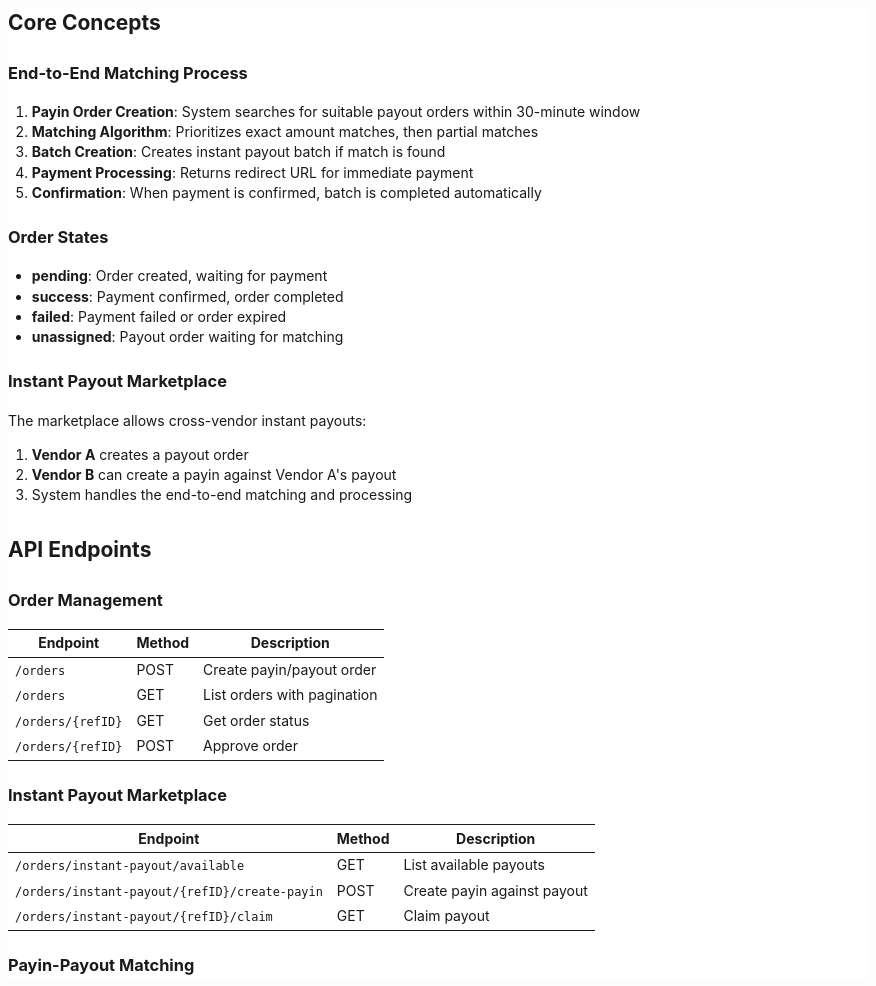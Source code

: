 ## Core Concepts

### End-to-End Matching Process

1. **Payin Order Creation**: System searches for suitable payout orders within 30-minute window
2. **Matching Algorithm**: Prioritizes exact amount matches, then partial matches
3. **Batch Creation**: Creates instant payout batch if match is found
4. **Payment Processing**: Returns redirect URL for immediate payment
5. **Confirmation**: When payment is confirmed, batch is completed automatically

### Order States

- **pending**: Order created, waiting for payment
- **success**: Payment confirmed, order completed
- **failed**: Payment failed or order expired
- **unassigned**: Payout order waiting for matching

### Instant Payout Marketplace

The marketplace allows cross-vendor instant payouts:

1. **Vendor A** creates a payout order
2. **Vendor B** can create a payin against Vendor A's payout
3. System handles the end-to-end matching and processing

## API Endpoints

### Order Management

| Endpoint | Method | Description |
|----------|--------|-------------|
| `/orders` | POST | Create payin/payout order |
| `/orders` | GET | List orders with pagination |
| `/orders/{refID}` | GET | Get order status |
| `/orders/{refID}` | POST | Approve order |

### Instant Payout Marketplace

| Endpoint | Method | Description |
|----------|--------|-------------|
| `/orders/instant-payout/available` | GET | List available payouts |
| `/orders/instant-payout/{refID}/create-payin` | POST | Create payin against payout |
| `/orders/instant-payout/{refID}/claim` | GET | Claim payout |

### Payin-Payout Matching
